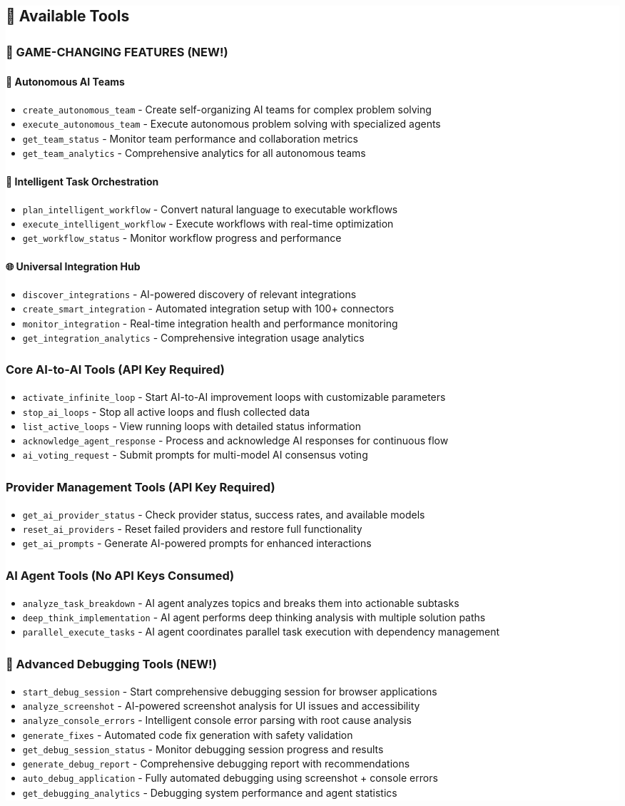 ## 🎯 **Available Tools**

### **🚀 GAME-CHANGING FEATURES (NEW!)**
#### **🤖 Autonomous AI Teams**
- `create_autonomous_team` - Create self-organizing AI teams for complex problem solving
- `execute_autonomous_team` - Execute autonomous problem solving with specialized agents
- `get_team_status` - Monitor team performance and collaboration metrics
- `get_team_analytics` - Comprehensive analytics for all autonomous teams

#### **🧠 Intelligent Task Orchestration**
- `plan_intelligent_workflow` - Convert natural language to executable workflows
- `execute_intelligent_workflow` - Execute workflows with real-time optimization
- `get_workflow_status` - Monitor workflow progress and performance

#### **🌐 Universal Integration Hub**
- `discover_integrations` - AI-powered discovery of relevant integrations
- `create_smart_integration` - Automated integration setup with 100+ connectors
- `monitor_integration` - Real-time integration health and performance monitoring
- `get_integration_analytics` - Comprehensive integration usage analytics

### **Core AI-to-AI Tools (API Key Required)**
- `activate_infinite_loop` - Start AI-to-AI improvement loops with customizable parameters
- `stop_ai_loops` - Stop all active loops and flush collected data
- `list_active_loops` - View running loops with detailed status information
- `acknowledge_agent_response` - Process and acknowledge AI responses for continuous flow
- `ai_voting_request` - Submit prompts for multi-model AI consensus voting

### **Provider Management Tools (API Key Required)**
- `get_ai_provider_status` - Check provider status, success rates, and available models
- `reset_ai_providers` - Reset failed providers and restore full functionality
- `get_ai_prompts` - Generate AI-powered prompts for enhanced interactions

### **AI Agent Tools (No API Keys Consumed)**
- `analyze_task_breakdown` - AI agent analyzes topics and breaks them into actionable subtasks
- `deep_think_implementation` - AI agent performs deep thinking analysis with multiple solution paths
- `parallel_execute_tasks` - AI agent coordinates parallel task execution with dependency management

### **🔧 Advanced Debugging Tools (NEW!)**
- `start_debug_session` - Start comprehensive debugging session for browser applications
- `analyze_screenshot` - AI-powered screenshot analysis for UI issues and accessibility
- `analyze_console_errors` - Intelligent console error parsing with root cause analysis
- `generate_fixes` - Automated code fix generation with safety validation
- `get_debug_session_status` - Monitor debugging session progress and results
- `generate_debug_report` - Comprehensive debugging report with recommendations
- `auto_debug_application` - Fully automated debugging using screenshot + console errors
- `get_debugging_analytics` - Debugging system performance and agent statistics
